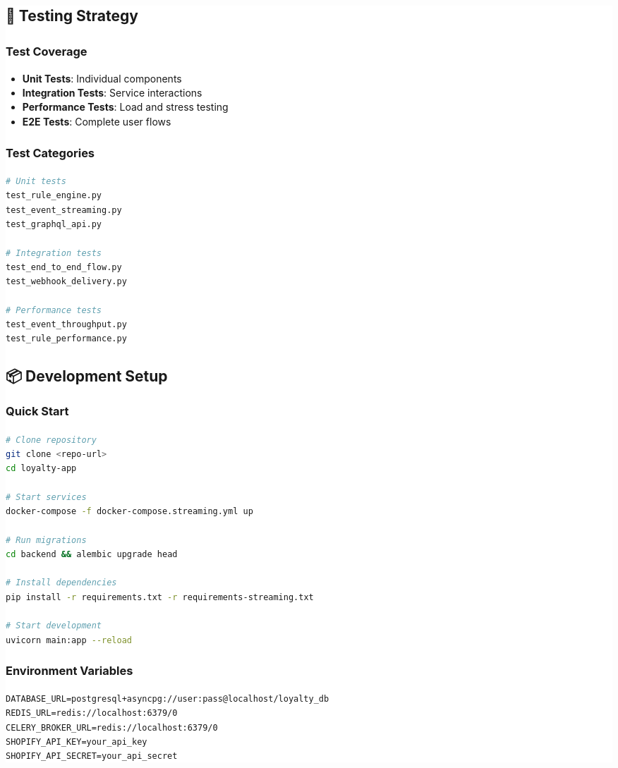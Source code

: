 ## 🧪 **Testing Strategy**

### **Test Coverage**
- **Unit Tests**: Individual components
- **Integration Tests**: Service interactions
- **Performance Tests**: Load and stress testing
- **E2E Tests**: Complete user flows

### **Test Categories**
```python
# Unit tests
test_rule_engine.py
test_event_streaming.py
test_graphql_api.py

# Integration tests
test_end_to_end_flow.py
test_webhook_delivery.py

# Performance tests
test_event_throughput.py
test_rule_performance.py
```

## 📦 **Development Setup**

### **Quick Start**
```bash
# Clone repository
git clone <repo-url>
cd loyalty-app

# Start services
docker-compose -f docker-compose.streaming.yml up

# Run migrations
cd backend && alembic upgrade head

# Install dependencies
pip install -r requirements.txt -r requirements-streaming.txt

# Start development
uvicorn main:app --reload
```

### **Environment Variables**
```env
DATABASE_URL=postgresql+asyncpg://user:pass@localhost/loyalty_db
REDIS_URL=redis://localhost:6379/0
CELERY_BROKER_URL=redis://localhost:6379/0
SHOPIFY_API_KEY=your_api_key
SHOPIFY_API_SECRET=your_api_secret
```
